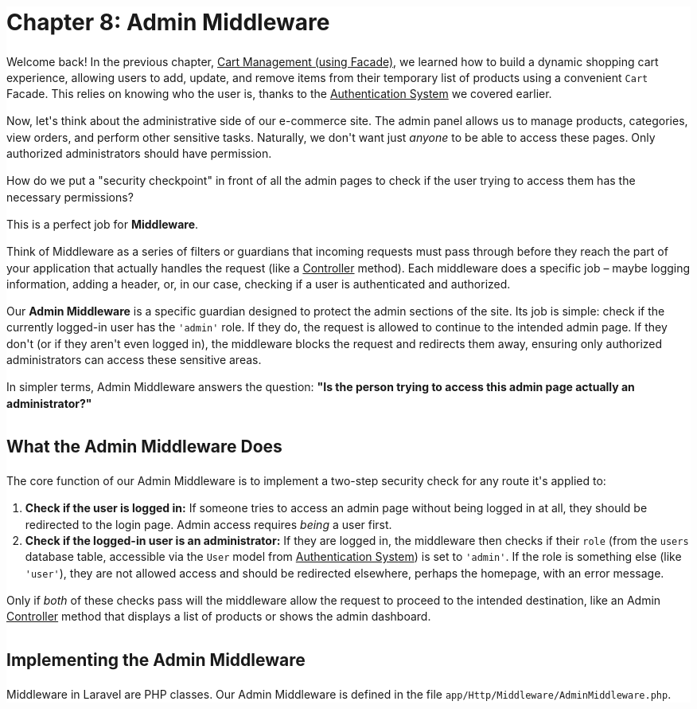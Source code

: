 # Chapter 8: Admin Middleware

Welcome back! In the previous chapter, [Cart Management (using Facade)](07_cart_management__using_facade__.md), we learned how to build a dynamic shopping cart experience, allowing users to add, update, and remove items from their temporary list of products using a convenient `Cart` Facade. This relies on knowing who the user is, thanks to the [Authentication System](06_authentication_system_.md) we covered earlier.

Now, let's think about the administrative side of our e-commerce site. The admin panel allows us to manage products, categories, view orders, and perform other sensitive tasks. Naturally, we don't want just *anyone* to be able to access these pages. Only authorized administrators should have permission.

How do we put a "security checkpoint" in front of all the admin pages to check if the user trying to access them has the necessary permissions?

This is a perfect job for **Middleware**.

Think of Middleware as a series of filters or guardians that incoming requests must pass through before they reach the part of your application that actually handles the request (like a [Controller](02_controllers_.md) method). Each middleware does a specific job – maybe logging information, adding a header, or, in our case, checking if a user is authenticated and authorized.

Our **Admin Middleware** is a specific guardian designed to protect the admin sections of the site. Its job is simple: check if the currently logged-in user has the `'admin'` role. If they do, the request is allowed to continue to the intended admin page. If they don't (or if they aren't even logged in), the middleware blocks the request and redirects them away, ensuring only authorized administrators can access these sensitive areas.

In simpler terms, Admin Middleware answers the question: **"Is the person trying to access this admin page actually an administrator?"**

## What the Admin Middleware Does

The core function of our Admin Middleware is to implement a two-step security check for any route it's applied to:

1.  **Check if the user is logged in:** If someone tries to access an admin page without being logged in at all, they should be redirected to the login page. Admin access requires *being* a user first.
2.  **Check if the logged-in user is an administrator:** If they are logged in, the middleware then checks if their `role` (from the `users` database table, accessible via the `User` model from [Authentication System](06_authentication_system_.md)) is set to `'admin'`. If the role is something else (like `'user'`), they are not allowed access and should be redirected elsewhere, perhaps the homepage, with an error message.

Only if *both* of these checks pass will the middleware allow the request to proceed to the intended destination, like an Admin [Controller](02_controllers_.md) method that displays a list of products or shows the admin dashboard.

## Implementing the Admin Middleware

Middleware in Laravel are PHP classes. Our Admin Middleware is defined in the file `app/Http/Middleware/AdminMiddleware.php`.
